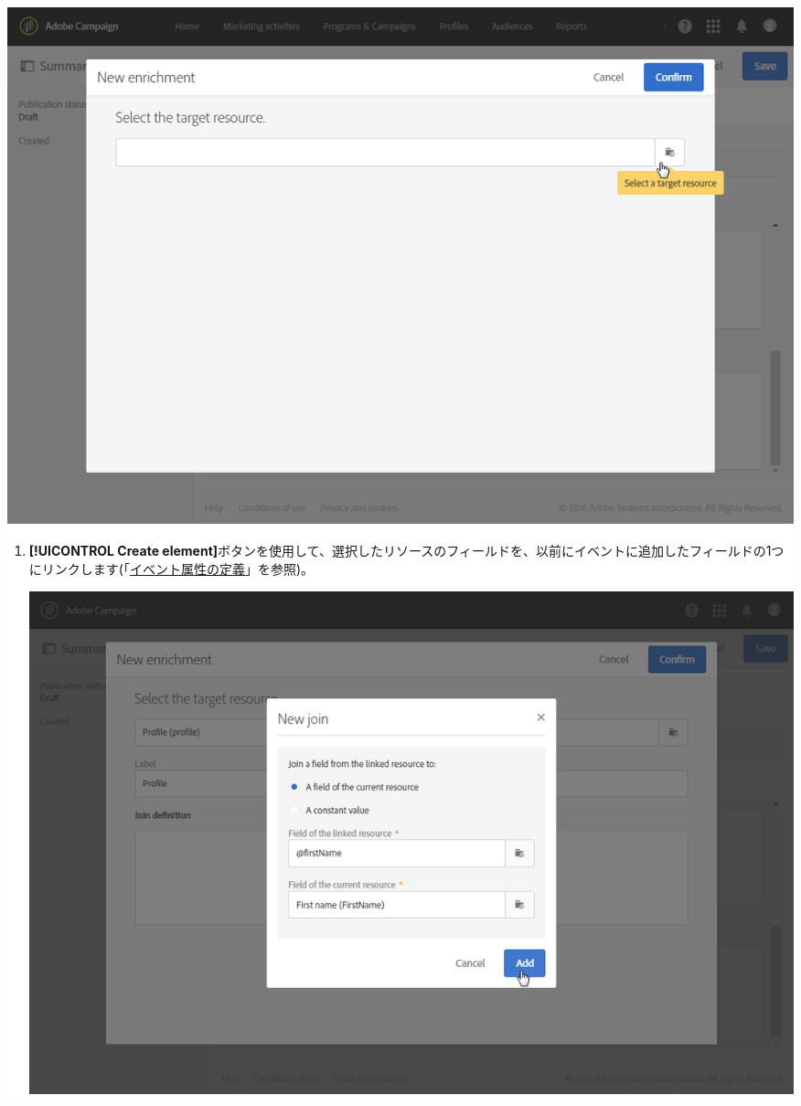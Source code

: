   ![](assets/message-center_new-enrichment.png)

1. **[!UICONTROL Create element]**&#x200B;ボタンを使用して、選択したリソースのフィールドを、以前にイベントに追加したフィールドの1つにリンクします(「[イベント属性の定義](#defining-the-event-attributes)」を参照)。

   ![](assets/message-center_enrichment-join.png)
